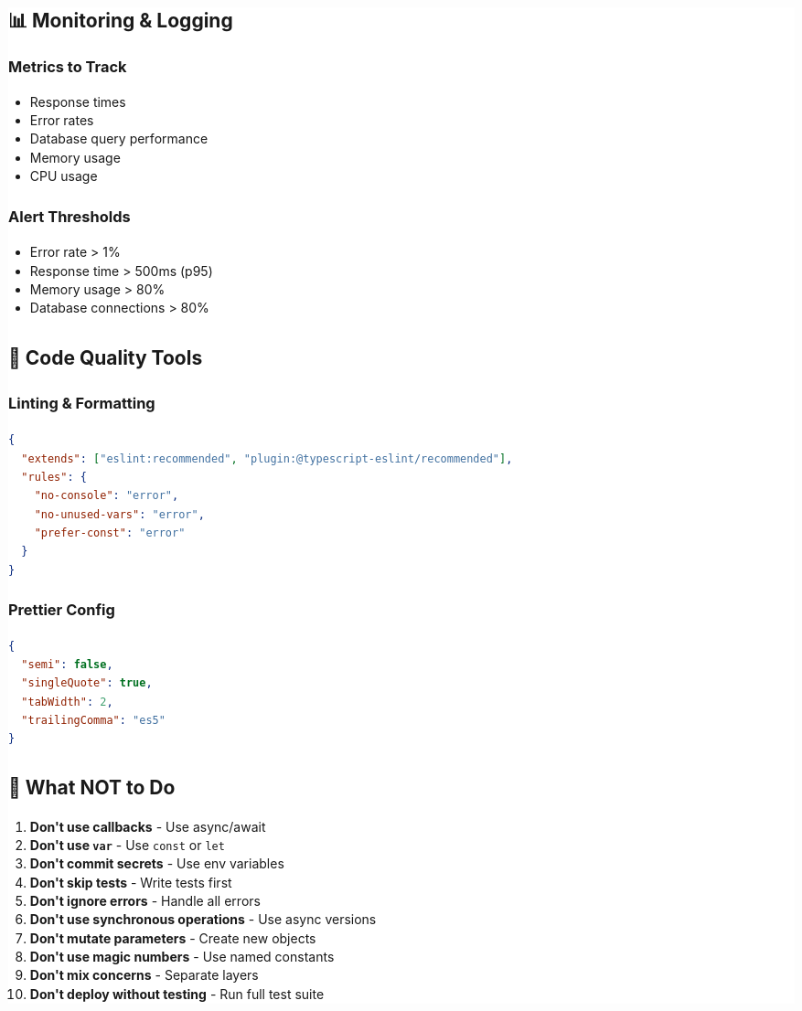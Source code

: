 ## 📊 Monitoring & Logging

### Metrics to Track
- Response times
- Error rates
- Database query performance
- Memory usage
- CPU usage

### Alert Thresholds
- Error rate > 1%
- Response time > 500ms (p95)
- Memory usage > 80%
- Database connections > 80%

## 🔧 Code Quality Tools

### Linting & Formatting
```json
{
  "extends": ["eslint:recommended", "plugin:@typescript-eslint/recommended"],
  "rules": {
    "no-console": "error",
    "no-unused-vars": "error",
    "prefer-const": "error"
  }
}
```

### Prettier Config
```json
{
  "semi": false,
  "singleQuote": true,
  "tabWidth": 2,
  "trailingComma": "es5"
}
```

## 🚫 What NOT to Do

1. **Don't use callbacks** - Use async/await
2. **Don't use `var`** - Use `const` or `let`
3. **Don't commit secrets** - Use env variables
4. **Don't skip tests** - Write tests first
5. **Don't ignore errors** - Handle all errors
6. **Don't use synchronous operations** - Use async versions
7. **Don't mutate parameters** - Create new objects
8. **Don't use magic numbers** - Use named constants
9. **Don't mix concerns** - Separate layers
10. **Don't deploy without testing** - Run full test suite
